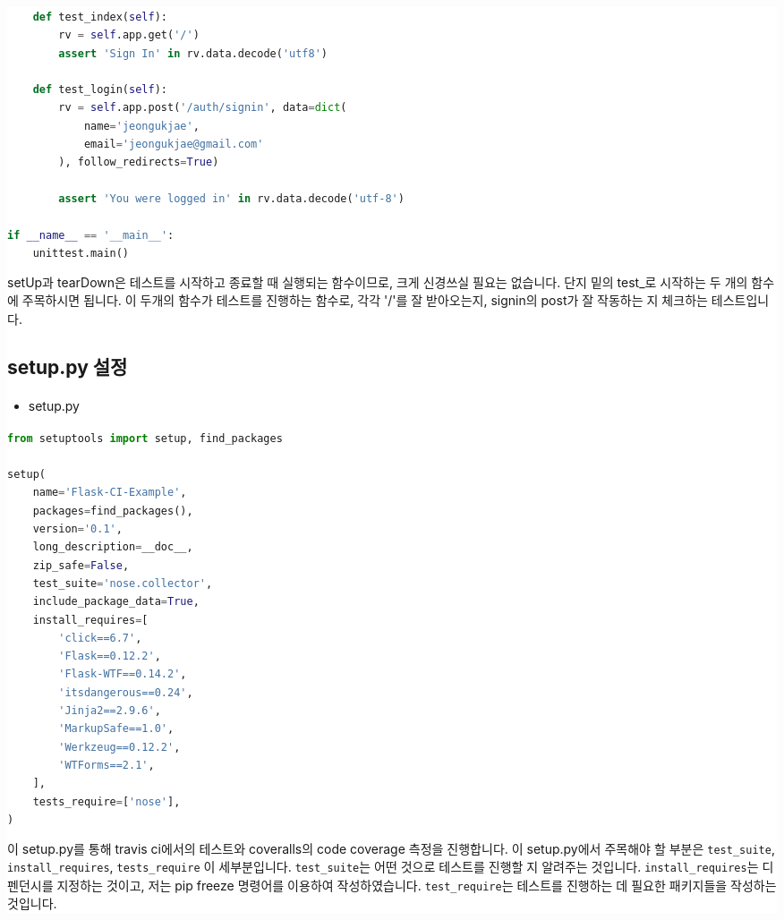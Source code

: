 ```python
    def test_index(self):
        rv = self.app.get('/')
        assert 'Sign In' in rv.data.decode('utf8')

    def test_login(self):
        rv = self.app.post('/auth/signin', data=dict(
            name='jeongukjae',
            email='jeongukjae@gmail.com'
        ), follow_redirects=True)

        assert 'You were logged in' in rv.data.decode('utf-8')

if __name__ == '__main__':
    unittest.main()
```

setUp과 tearDown은 테스트를 시작하고 종료할 때 실행되는 함수이므로, 크게 신경쓰실 필요는 없습니다. 단지 밑의 test_로 시작하는 두 개의 함수에 주목하시면 됩니다. 이 두개의 함수가 테스트를 진행하는 함수로, 각각 '/'를 잘 받아오는지, signin의 post가 잘 작동하는 지 체크하는 테스트입니다.

## setup.py 설정

* setup.py

```python
from setuptools import setup, find_packages

setup(
    name='Flask-CI-Example',
    packages=find_packages(),
    version='0.1',
    long_description=__doc__,
    zip_safe=False,
    test_suite='nose.collector',
    include_package_data=True,
    install_requires=[
        'click==6.7',
        'Flask==0.12.2',
        'Flask-WTF==0.14.2',
        'itsdangerous==0.24',
        'Jinja2==2.9.6',
        'MarkupSafe==1.0',
        'Werkzeug==0.12.2',
        'WTForms==2.1',
    ],
    tests_require=['nose'],
)
```

이 setup.py를 통해 travis ci에서의 테스트와 coveralls의 code coverage 측정을 진행합니다. 이 setup.py에서 주목해야 할 부분은 ```test_suite```, ```install_requires```, ```tests_require``` 이 세부분입니다. ```test_suite```는 어떤 것으로 테스트를 진행할 지 알려주는 것입니다. ```install_requires```는 디펜던시를 지정하는 것이고, 저는 pip freeze 명령어를 이용하여 작성하였습니다. ```test_require```는 테스트를 진행하는 데 필요한 패키지들을 작성하는 것입니다.
